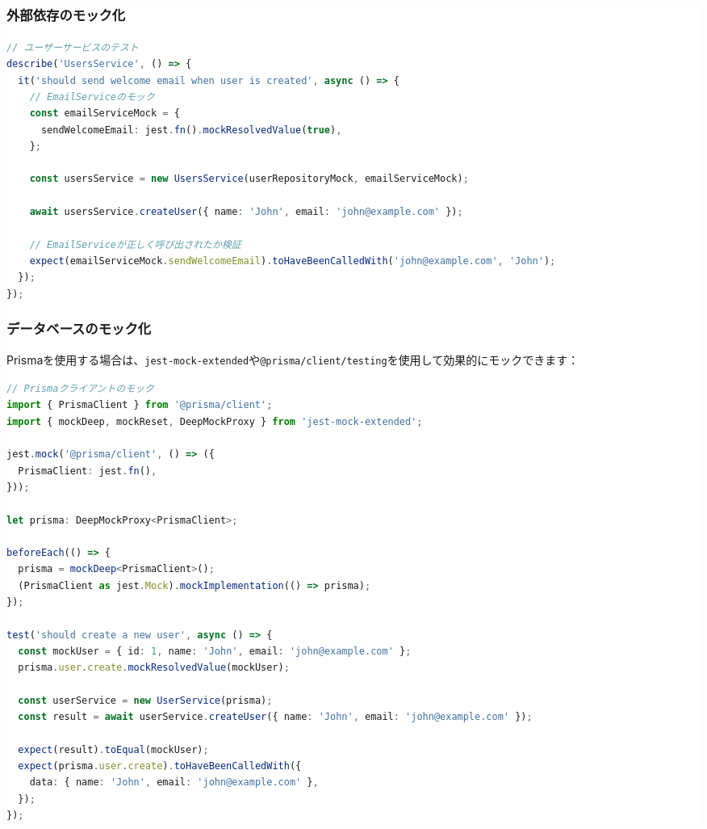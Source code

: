 ### 外部依存のモック化

```typescript
// ユーザーサービスのテスト
describe('UsersService', () => {
  it('should send welcome email when user is created', async () => {
    // EmailServiceのモック
    const emailServiceMock = {
      sendWelcomeEmail: jest.fn().mockResolvedValue(true),
    };

    const usersService = new UsersService(userRepositoryMock, emailServiceMock);

    await usersService.createUser({ name: 'John', email: 'john@example.com' });

    // EmailServiceが正しく呼び出されたか検証
    expect(emailServiceMock.sendWelcomeEmail).toHaveBeenCalledWith('john@example.com', 'John');
  });
});
```

### データベースのモック化

Prismaを使用する場合は、`jest-mock-extended`や`@prisma/client/testing`を使用して効果的にモックできます：

```typescript
// Prismaクライアントのモック
import { PrismaClient } from '@prisma/client';
import { mockDeep, mockReset, DeepMockProxy } from 'jest-mock-extended';

jest.mock('@prisma/client', () => ({
  PrismaClient: jest.fn(),
}));

let prisma: DeepMockProxy<PrismaClient>;

beforeEach(() => {
  prisma = mockDeep<PrismaClient>();
  (PrismaClient as jest.Mock).mockImplementation(() => prisma);
});

test('should create a new user', async () => {
  const mockUser = { id: 1, name: 'John', email: 'john@example.com' };
  prisma.user.create.mockResolvedValue(mockUser);

  const userService = new UserService(prisma);
  const result = await userService.createUser({ name: 'John', email: 'john@example.com' });

  expect(result).toEqual(mockUser);
  expect(prisma.user.create).toHaveBeenCalledWith({
    data: { name: 'John', email: 'john@example.com' },
  });
});
```
